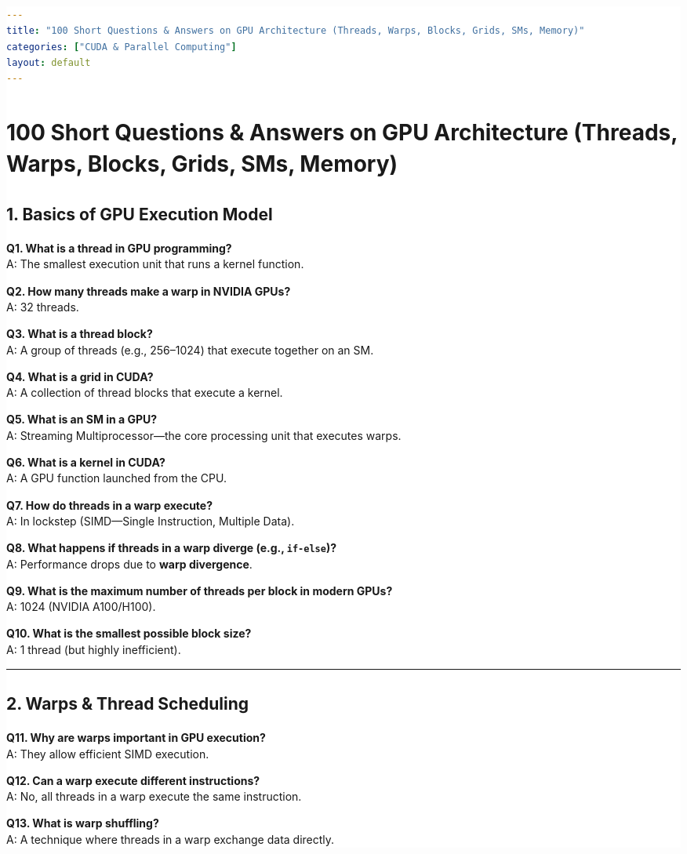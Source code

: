 ```yaml
---
title: "100 Short Questions & Answers on GPU Architecture (Threads, Warps, Blocks, Grids, SMs, Memory)"
categories: ["CUDA & Parallel Computing"]
layout: default
---
```


# **100 Short Questions & Answers on GPU Architecture (Threads, Warps, Blocks, Grids, SMs, Memory)**  

## **1. Basics of GPU Execution Model**  
**Q1. What is a thread in GPU programming?**  
A: The smallest execution unit that runs a kernel function.  

**Q2. How many threads make a warp in NVIDIA GPUs?**  
A: 32 threads.  

**Q3. What is a thread block?**  
A: A group of threads (e.g., 256–1024) that execute together on an SM.  

**Q4. What is a grid in CUDA?**  
A: A collection of thread blocks that execute a kernel.  

**Q5. What is an SM in a GPU?**  
A: Streaming Multiprocessor—the core processing unit that executes warps.  

**Q6. What is a kernel in CUDA?**  
A: A GPU function launched from the CPU.  

**Q7. How do threads in a warp execute?**  
A: In lockstep (SIMD—Single Instruction, Multiple Data).  

**Q8. What happens if threads in a warp diverge (e.g., `if-else`)?**  
A: Performance drops due to **warp divergence**.  

**Q9. What is the maximum number of threads per block in modern GPUs?**  
A: 1024 (NVIDIA A100/H100).  

**Q10. What is the smallest possible block size?**  
A: 1 thread (but highly inefficient).  

---

## **2. Warps & Thread Scheduling**  
**Q11. Why are warps important in GPU execution?**  
A: They allow efficient SIMD execution.  

**Q12. Can a warp execute different instructions?**  
A: No, all threads in a warp execute the same instruction.  

**Q13. What is warp shuffling?**  
A: A technique where threads in a warp exchange data directly.  
